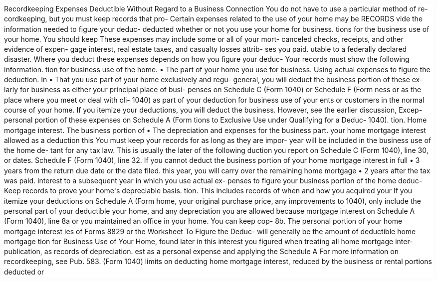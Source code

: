 Recordkeeping                                                      Expenses Deductible Without Regard to a
                                                                   Business Connection
         You do not have to use a particular method of re-
         cordkeeping, but you must keep records that pro-          Certain expenses related to the use of your home may be
RECORDS vide the information needed to figure your deduc-
                                                                   deducted whether or not you use your home for business.
tions for the business use of your home. You should keep           These expenses may include some or all of your mort-
canceled checks, receipts, and other evidence of expen-            gage interest, real estate taxes, and casualty losses attrib-
ses you paid.                                                      utable to a federally declared disaster. Where you deduct
                                                                   these expenses depends on how you figure your deduc-
     Your records must show the following information.             tion for business use of the home.
 • The part of your home you use for business.                     Using actual expenses to figure the deduction. In
 • That you use part of your home exclusively and regu-            general, you will deduct the business portion of these ex-
      larly for business as either your principal place of busi-   penses on Schedule C (Form 1040) or Schedule F (Form
      ness or as the place where you meet or deal with cli-        1040) as part of your deduction for business use of your
      ents or customers in the normal course of your               home. If you itemize your deductions, you will deduct the
      business. However, see the earlier discussion, Excep-        personal portion of these expenses on Schedule A (Form
      tions to Exclusive Use under Qualifying for a Deduc-         1040).
      tion.
                                                                      Home mortgage interest. The business portion of
 • The depreciation and expenses for the business part.            your home mortgage interest allowed as a deduction this
You must keep your records for as long as they are impor-          year will be included in the business use of the home de-
tant for any tax law. This is usually the later of the following   duction you report on Schedule C (Form 1040), line 30, or
dates.                                                             Schedule F (Form 1040), line 32. If you cannot deduct the
                                                                   business portion of your home mortgage interest in full
 • 3 years from the return due date or the date filed.             this year, you will carry over the remaining home mortgage
 • 2 years after the tax was paid.                                 interest to a subsequent year in which you use actual ex-
                                                                   penses to figure your business portion of the home deduc-
   Keep records to prove your home's depreciable basis.
                                                                   tion.
This includes records of when and how you acquired your
                                                                      If you itemize your deductions on Schedule A (Form
home, your original purchase price, any improvements to
                                                                   1040), only include the personal part of your deductible
your home, and any depreciation you are allowed because
                                                                   mortgage interest on Schedule A (Form 1040), line 8a or
you maintained an office in your home. You can keep cop-
                                                                   8b. The personal portion of your home mortgage interest
ies of Forms 8829 or the Worksheet To Figure the Deduc-
                                                                   will generally be the amount of deductible home mortgage
tion for Business Use of Your Home, found later in this
                                                                   interest you figured when treating all home mortgage inter-
publication, as records of depreciation.
                                                                   est as a personal expense and applying the Schedule A
     For more information on recordkeeping, see Pub. 583.          (Form 1040) limits on deducting home mortgage interest,
                                                                   reduced by the business or rental portions deducted or